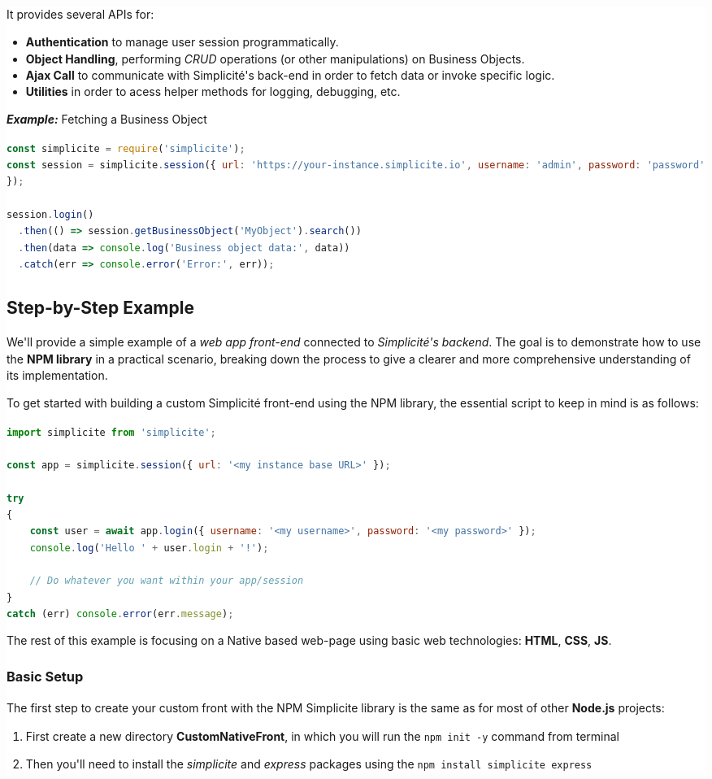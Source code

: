 It provides several APIs for:
- **Authentication** to manage user session programmatically.
- **Object Handling**, performing *CRUD* operations (or other manipulations) on Business Objects.
- **Ajax Call** to communicate with Simplicité's back-end in order to fetch data or invoke specific logic.
- **Utilities** in order to acess helper methods for logging, debugging, etc.

***Example:*** Fetching a Business Object
```javascript
const simplicite = require('simplicite');
const session = simplicite.session({ url: 'https://your-instance.simplicite.io', username: 'admin', password: 'password' });

session.login()
  .then(() => session.getBusinessObject('MyObject').search())
  .then(data => console.log('Business object data:', data))
  .catch(err => console.error('Error:', err));
```

## Step-by-Step Example

We'll provide a simple example of a *web app front-end* connected to *Simplicité's backend*. The goal is to demonstrate how to use the **NPM library** in a practical scenario, breaking down the process to give a clearer and more comprehensive understanding of its implementation.

To get started with building a custom Simplicité front-end using the NPM library, the essential script to keep in mind is as follows:

```javascript
import simplicite from 'simplicite';

const app = simplicite.session({ url: '<my instance base URL>' });

try
{
	const user = await app.login({ username: '<my username>', password: '<my password>' });
	console.log('Hello ' + user.login + '!');

	// Do whatever you want within your app/session
}
catch (err) console.error(err.message);
```

The rest of this example is focusing on a Native based web-page using basic web technologies: **HTML**, **CSS**, **JS**. 

### Basic Setup 

The first step to create your custom front with the NPM Simplicite library is the same as for most of other **Node.js** projects:

1) First create a new directory **CustomNativeFront**, in which you will run the `npm init -y` command from terminal

2) Then you'll need to install the *simplicite* and *express* packages using the `npm install simplicite express`
